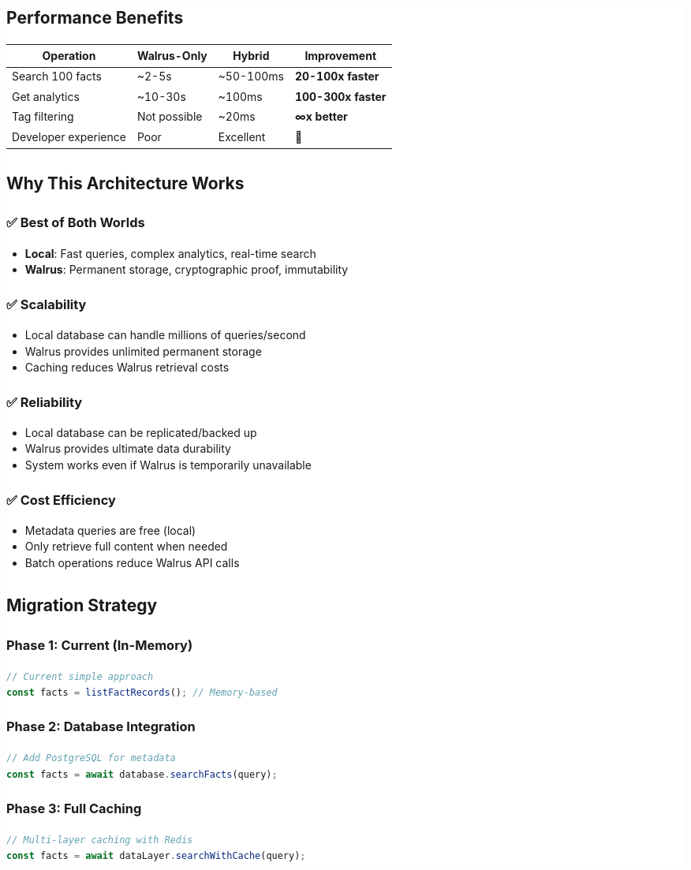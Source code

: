 ## Performance Benefits

| Operation | Walrus-Only | Hybrid | Improvement |
|-----------|-------------|--------|-------------|
| Search 100 facts | ~2-5s | ~50-100ms | **20-100x faster** |
| Get analytics | ~10-30s | ~100ms | **100-300x faster** |
| Tag filtering | Not possible | ~20ms | **∞x better** |
| Developer experience | Poor | Excellent | **🚀** |

## Why This Architecture Works

### ✅ **Best of Both Worlds**
- **Local**: Fast queries, complex analytics, real-time search
- **Walrus**: Permanent storage, cryptographic proof, immutability

### ✅ **Scalability**  
- Local database can handle millions of queries/second
- Walrus provides unlimited permanent storage
- Caching reduces Walrus retrieval costs

### ✅ **Reliability**
- Local database can be replicated/backed up
- Walrus provides ultimate data durability
- System works even if Walrus is temporarily unavailable

### ✅ **Cost Efficiency**
- Metadata queries are free (local)
- Only retrieve full content when needed
- Batch operations reduce Walrus API calls

## Migration Strategy

### Phase 1: Current (In-Memory)
```typescript
// Current simple approach
const facts = listFactRecords(); // Memory-based
```

### Phase 2: Database Integration
```typescript
// Add PostgreSQL for metadata
const facts = await database.searchFacts(query);
```

### Phase 3: Full Caching
```typescript  
// Multi-layer caching with Redis
const facts = await dataLayer.searchWithCache(query);
```
